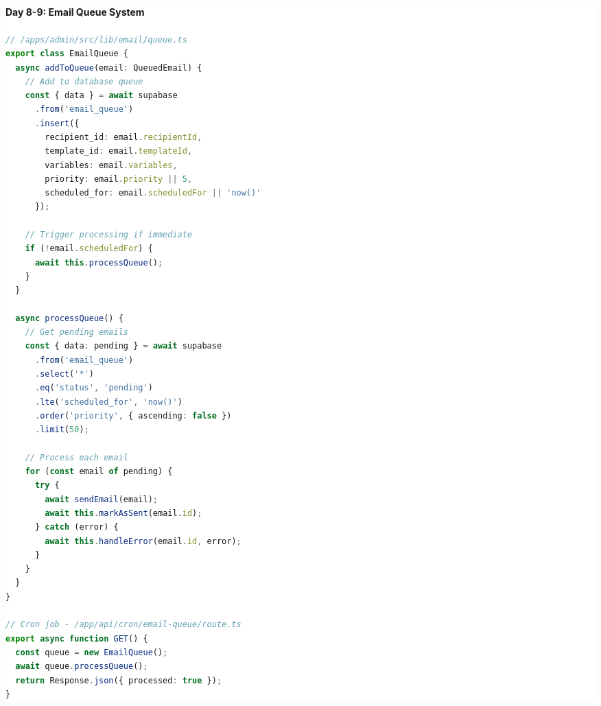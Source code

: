 #### Day 8-9: Email Queue System
```typescript
// /apps/admin/src/lib/email/queue.ts
export class EmailQueue {
  async addToQueue(email: QueuedEmail) {
    // Add to database queue
    const { data } = await supabase
      .from('email_queue')
      .insert({
        recipient_id: email.recipientId,
        template_id: email.templateId,
        variables: email.variables,
        priority: email.priority || 5,
        scheduled_for: email.scheduledFor || 'now()'
      });
    
    // Trigger processing if immediate
    if (!email.scheduledFor) {
      await this.processQueue();
    }
  }
  
  async processQueue() {
    // Get pending emails
    const { data: pending } = await supabase
      .from('email_queue')
      .select('*')
      .eq('status', 'pending')
      .lte('scheduled_for', 'now()')
      .order('priority', { ascending: false })
      .limit(50);
    
    // Process each email
    for (const email of pending) {
      try {
        await sendEmail(email);
        await this.markAsSent(email.id);
      } catch (error) {
        await this.handleError(email.id, error);
      }
    }
  }
}

// Cron job - /app/api/cron/email-queue/route.ts
export async function GET() {
  const queue = new EmailQueue();
  await queue.processQueue();
  return Response.json({ processed: true });
}
```
